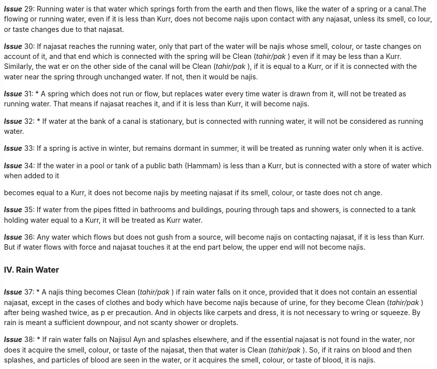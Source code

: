 ***Issue*** 29: Running water is that water which springs forth from the
earth and then flows, like the water of a spring or a canal.The flowing
or running water, even if it is less than Kurr, does not become najis
upon contact with any najasat, unless its smell, co lour, or taste
changes due to that najasat.

***Issue*** 30: If najasat reaches the running water, only that part of
the water will be najis whose smell, colour, or taste changes on account
of it, and that end which is connected with the spring will be Clean
(*tahir/pak* ) even if it may be less than a Kurr. Similarly, the wat er
on the other side of the canal will be Clean (*tahir/pak* ), if it is
equal to a Kurr, or if it is connected with the water near the spring
through unchanged water. If not, then it would be najis.

***Issue*** 31: \* A spring which does not run or flow, but replaces
water every time water is drawn from it, will not be treated as running
water. That means if najasat reaches it, and if it is less than Kurr, it
will become najis.

***Issue*** 32: \* If water at the bank of a canal is stationary, but is
connected with running water, it will not be considered as running
water.

***Issue*** 33: If a spring is active in winter, but remains dormant in
summer, it will be treated as running water only when it is active.

***Issue*** 34: If the water in a pool or tank of a public bath (Hammam)
is less than a Kurr, but is connected with a store of water which when
added to it

becomes equal to a Kurr, it does not become najis by meeting najasat if
its smell, colour, or taste does not ch ange.

***Issue*** 35: If water from the pipes fitted in bathrooms and
buildings, pouring through taps and showers, is connected to a tank
holding water equal to a Kurr, it will be treated as Kurr water.

***Issue*** 36: Any water which flows but does not gush from a source,
will become najis on contacting najasat, if it is less than Kurr. But if
water flows with force and najasat touches it at the end part below, the
upper end will not become najis.

### IV. Rain Water

###

***Issue*** 37: \* A najis thing becomes Clean (*tahir/pak* ) if rain
water falls on it once, provided that it does not contain an essential
najasat, except in the cases of clothes and body which have become najis
because of urine, for they become Clean (*tahir/pak* ) after being
washed twice, as p er precaution. And in objects like carpets and dress,
it is not necessary to wring or squeeze. By rain is meant a sufficient
downpour, and not scanty shower or droplets.

***Issue*** 38: \* If rain water falls on Najisul Ayn and splashes
elsewhere, and if the essential najasat is not found in the water, nor
does it acquire the smell, colour, or taste of the najasat, then that
water is Clean (*tahir/pak* ). So, if it rains on blood and then
splashes, and particles of blood are seen in the water, or it acquires
the smell, colour, or taste of blood, it is najis.
